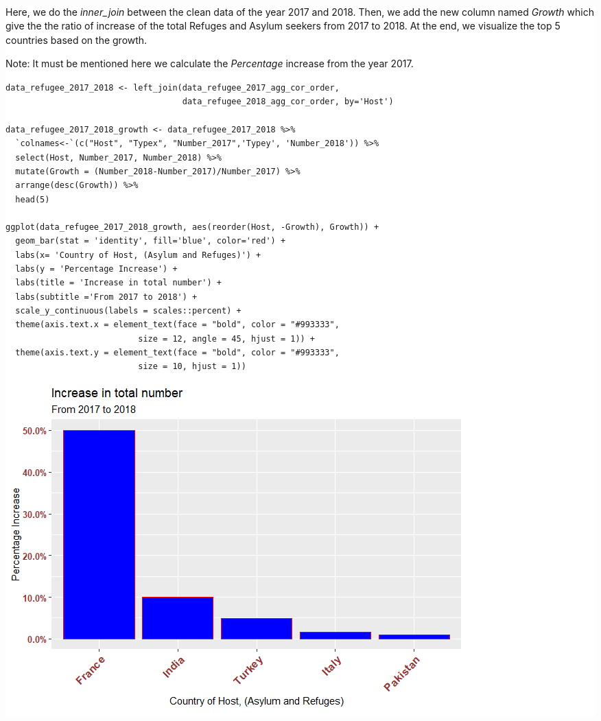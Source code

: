 Here, we do the *inner\_join* between the clean data of the year 2017
and 2018. Then, we add the new column named *Growth* which give the the
ratio of increase of the total Refuges and Asylum seekers from 2017 to
2018. At the end, we visualize the top 5 countries based on the growth.

Note: It must be mentioned here we calculate the *Percentage* increase
from the year 2017.

    data_refugee_2017_2018 <- left_join(data_refugee_2017_agg_cor_order, 
                                        data_refugee_2018_agg_cor_order, by='Host')

    data_refugee_2017_2018_growth <- data_refugee_2017_2018 %>% 
      `colnames<-`(c("Host", "Typex", "Number_2017",'Typey', 'Number_2018')) %>% 
      select(Host, Number_2017, Number_2018) %>% 
      mutate(Growth = (Number_2018-Number_2017)/Number_2017) %>% 
      arrange(desc(Growth)) %>% 
      head(5)

    ggplot(data_refugee_2017_2018_growth, aes(reorder(Host, -Growth), Growth)) +
      geom_bar(stat = 'identity', fill='blue', color='red') +
      labs(x= 'Country of Host, (Asylum and Refuges)') +
      labs(y = 'Percentage Increase') +
      labs(title = 'Increase in total number') +
      labs(subtitle ='From 2017 to 2018') +
      scale_y_continuous(labels = scales::percent) +
      theme(axis.text.x = element_text(face = "bold", color = "#993333", 
                               size = 12, angle = 45, hjust = 1)) +
      theme(axis.text.y = element_text(face = "bold", color = "#993333", 
                               size = 10, hjust = 1)) 

![](Report_files/figure-markdown_strict/unnamed-chunk-10-1.png)
